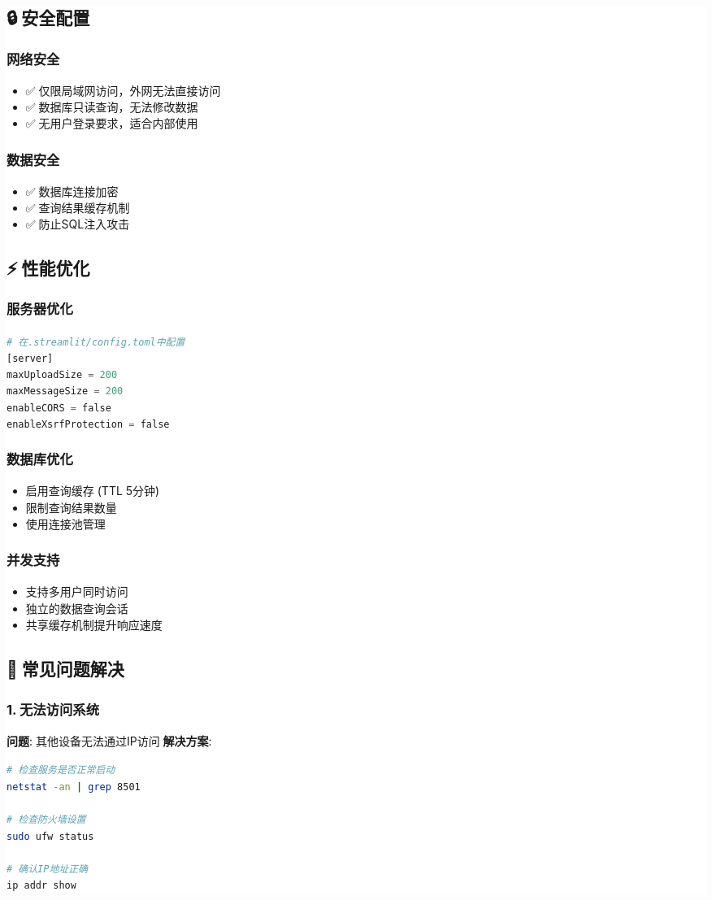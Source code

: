 ## 🔒 安全配置

### 网络安全
- ✅ 仅限局域网访问，外网无法直接访问
- ✅ 数据库只读查询，无法修改数据
- ✅ 无用户登录要求，适合内部使用

### 数据安全
- ✅ 数据库连接加密
- ✅ 查询结果缓存机制
- ✅ 防止SQL注入攻击

## ⚡ 性能优化

### 服务器优化
```python
# 在.streamlit/config.toml中配置
[server]
maxUploadSize = 200
maxMessageSize = 200
enableCORS = false
enableXsrfProtection = false
```

### 数据库优化
- 启用查询缓存 (TTL 5分钟)
- 限制查询结果数量
- 使用连接池管理

### 并发支持
- 支持多用户同时访问
- 独立的数据查询会话
- 共享缓存机制提升响应速度

## 🔧 常见问题解决

### 1. 无法访问系统
**问题**: 其他设备无法通过IP访问
**解决方案**:
```bash
# 检查服务是否正常启动
netstat -an | grep 8501

# 检查防火墙设置
sudo ufw status

# 确认IP地址正确
ip addr show
```
